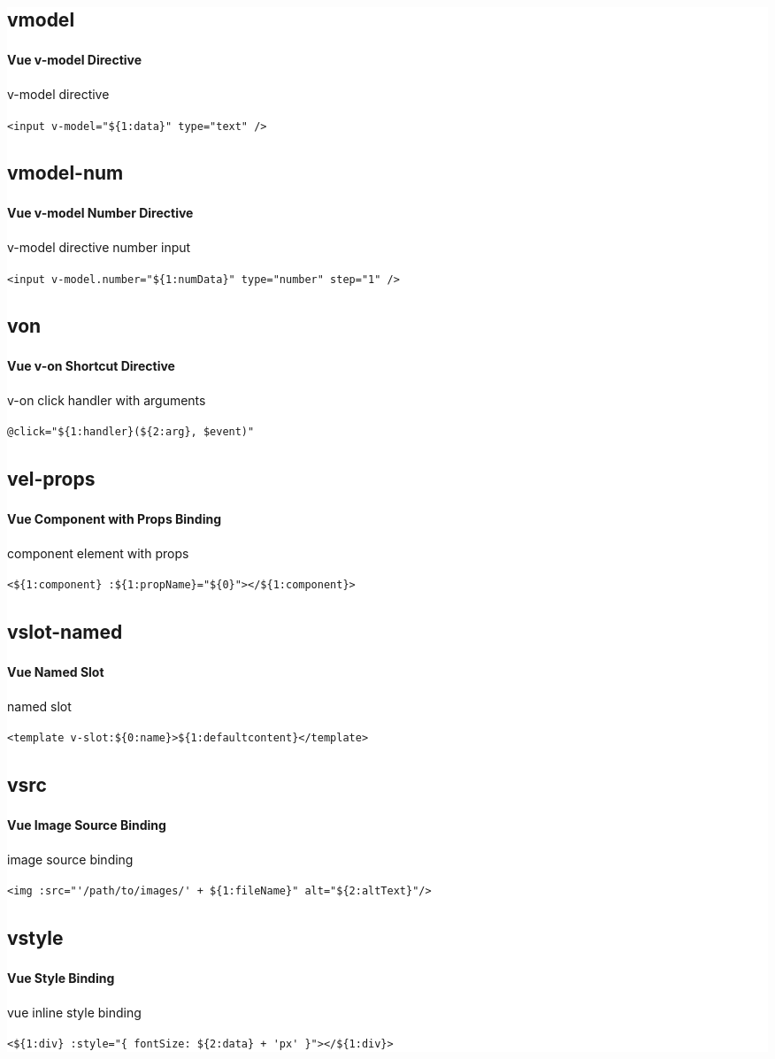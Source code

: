 ## vmodel
#### Vue v-model Directive
v-model directive
```
<input v-model="${1:data}" type="text" />
```

## vmodel-num
#### Vue v-model Number Directive
v-model directive number input
```
<input v-model.number="${1:numData}" type="number" step="1" />
```

## von
#### Vue v-on Shortcut Directive
v-on click handler with arguments
```
@click="${1:handler}(${2:arg}, $event)"
```

## vel-props
#### Vue Component with Props Binding
component element with props
```
<${1:component} :${1:propName}="${0}"></${1:component}>
```

## vslot-named
#### Vue Named Slot
named slot
```
<template v-slot:${0:name}>${1:defaultcontent}</template>
```

## vsrc
#### Vue Image Source Binding
image source binding
```
<img :src="'/path/to/images/' + ${1:fileName}" alt="${2:altText}"/>
```

## vstyle
#### Vue Style Binding
vue inline style binding
```
<${1:div} :style="{ fontSize: ${2:data} + 'px' }"></${1:div}>
```
